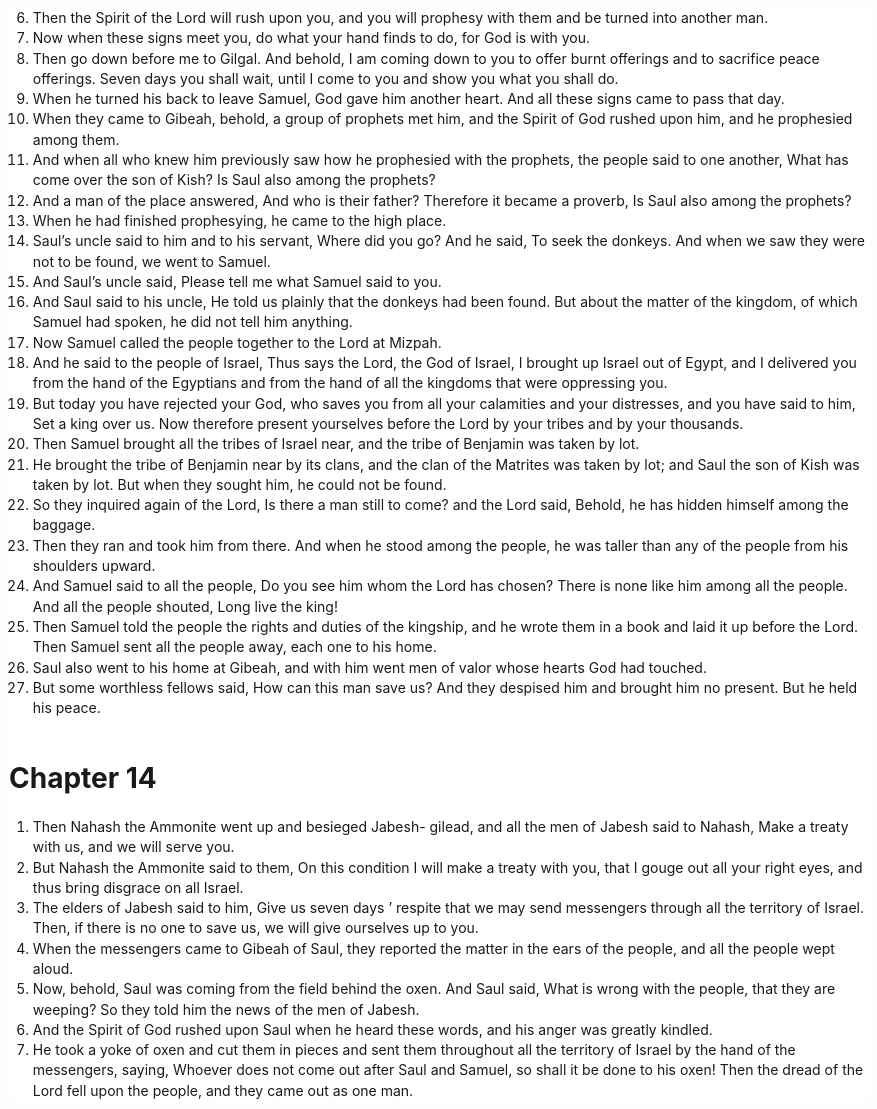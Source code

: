 6. Then the Spirit of the Lord will rush upon you, and you will prophesy with them and be turned into another man.
7. Now when these signs meet you, do what your hand finds to do, for God is with you.
8. Then go down before me to Gilgal. And behold, I am coming down to you to offer burnt offerings and to sacrifice peace offerings. Seven days you shall wait, until I come to you and show you what you shall do.
9. When he turned his back to leave Samuel, God gave him another heart. And all these signs came to pass that day.
10. When they came to Gibeah, behold, a group of prophets met him, and the Spirit of God rushed upon him, and he prophesied among them.
11. And when all who knew him previously saw how he prophesied with the prophets, the people said to one another, What has come over the son of Kish? Is Saul also among the prophets?
12. And a man of the place answered, And who is their father? Therefore it became a proverb, Is Saul also among the prophets?
13. When he had finished prophesying, he came to the high place.
14. Saul’s uncle said to him and to his servant, Where did you go? And he said, To seek the donkeys. And when we saw they were not to be found, we went to Samuel.
15. And Saul’s uncle said, Please tell me what Samuel said to you.
16. And Saul said to his uncle, He told us plainly that the donkeys had been found. But about the matter of the kingdom, of which Samuel had spoken, he did not tell him anything.
17. Now Samuel called the people together to the Lord at Mizpah.
18. And he said to the people of Israel, Thus says the Lord, the God of Israel, I brought up Israel out of Egypt, and I delivered you from the hand of the Egyptians and from the hand of all the kingdoms that were oppressing you.
19. But today you have rejected your God, who saves you from all your calamities and your distresses, and you have said to him, Set a king over us. Now therefore present yourselves before the Lord by your tribes and by your thousands.
20. Then Samuel brought all the tribes of Israel near, and the tribe of Benjamin was taken by lot.
21. He brought the tribe of Benjamin near by its clans, and the clan of the Matrites was taken by lot; and Saul the son of Kish was taken by lot. But when they sought him, he could not be found.
22. So they inquired again of the Lord, Is there a man still to come? and the Lord said, Behold, he has hidden himself among the baggage.
23. Then they ran and took him from there. And when he stood among the people, he was taller than any of the people from his shoulders upward.
24. And Samuel said to all the people, Do you see him whom the Lord has chosen? There is none like him among all the people. And all the people shouted, Long live the king!
25. Then Samuel told the people the rights and duties of the kingship, and he wrote them in a book and laid it up before the Lord. Then Samuel sent all the people away, each one to his home.
26. Saul also went to his home at Gibeah, and with him went men of valor whose hearts God had touched.
27. But some worthless fellows said, How can this man save us? And they despised him and brought him no present. But he held his peace.

# Chapter 14

1. Then Nahash the Ammonite went up and besieged Jabesh- gilead, and all the men of Jabesh said to Nahash, Make a treaty with us, and we will serve you.
2. But Nahash the Ammonite said to them, On this condition I will make a treaty with you, that I gouge out all your right eyes, and thus bring disgrace on all Israel.
3. The elders of Jabesh said to him, Give us seven days ’ respite that we may send messengers through all the territory of Israel. Then, if there is no one to save us, we will give ourselves up to you.
4. When the messengers came to Gibeah of Saul, they reported the matter in the ears of the people, and all the people wept aloud.
5. Now, behold, Saul was coming from the field behind the oxen. And Saul said, What is wrong with the people, that they are weeping? So they told him the news of the men of Jabesh.
6. And the Spirit of God rushed upon Saul when he heard these words, and his anger was greatly kindled.
7. He took a yoke of oxen and cut them in pieces and sent them throughout all the territory of Israel by the hand of the messengers, saying, Whoever does not come out after Saul and Samuel, so shall it be done to his oxen! Then the dread of the Lord fell upon the people, and they came out as one man.
